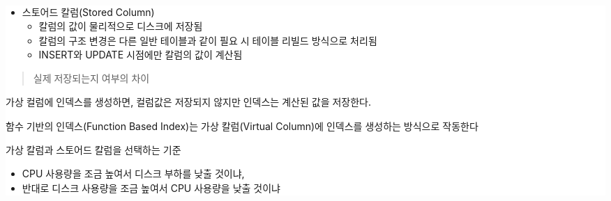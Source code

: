 * 스토어드 칼럼(Stored Column)
  - ﻿﻿칼럼의 값이 물리적으로 디스크에 저장됨
  - ﻿﻿칼럼의 구조 변경은 다른 일반 테이블과 같이 필요 시 테이블 리빌드 방식으로 처리됨
  - ﻿﻿INSERT와 UPDATE 시점에만 칼럼의 값이 계산됨

> 실제 저장되는지 여부의 차이

가상 컬럼에 인덱스를 생성하면, 컬럼값은 저장되지 않지만 인덱스는 계산된 값을 저장한다. 

함수 기반의 인덱스(Function Based Index)는 가상 칼럼(Virtual Column)에 인덱스를 생성하는 방식으로 작동한다

가상 칼럼과 스토어드 칼럼을 선택하는 기준

*  CPU 사용량을 조금 높여서 디스크 부하를 낮출 것이냐,
*  반대로 디스크 사용량을 조금 높여서 CPU 사용량을 낮출 것이냐

